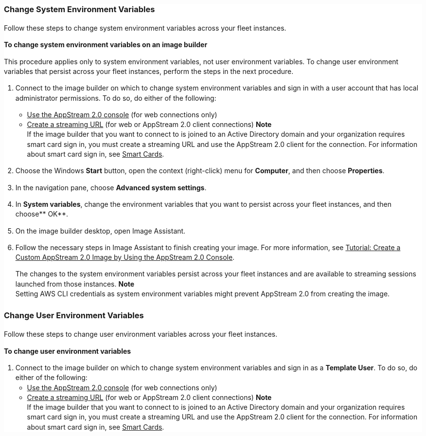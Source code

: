 ### Change System Environment Variables<a name="customize-fleets-system-environment-variables"></a>

Follow these steps to change system environment variables across your fleet instances\. 

**To change system environment variables on an image builder**

This procedure applies only to system environment variables, not user environment variables\. To change user environment variables that persist across your fleet instances, perform the steps in the next procedure\.

1. Connect to the image builder on which to change system environment variables and sign in with a user account that has local administrator permissions\. To do so, do either of the following: 
   + [Use the AppStream 2\.0 console](managing-image-builders-connect.md#managing-image-builders-connect-console) \(for web connections only\)
   + [Create a streaming URL](managing-image-builders-connect.md#managing-image-builders-connect-streaming-URL) \(for web or AppStream 2\.0 client connections\)
**Note**  
If the image builder that you want to connect to is joined to an Active Directory domain and your organization requires smart card sign in, you must create a streaming URL and use the AppStream 2\.0 client for the connection\. For information about smart card sign in, see [Smart Cards](client-system-requirements-feature-support.md#feature-support-USB-devices-qualified-smart-cards)\.

1. Choose the Windows **Start** button, open the context \(right\-click\) menu for **Computer**, and then choose **Properties**\.

1. In the navigation pane, choose **Advanced system settings**\. 

1. In **System variables**, change the environment variables that you want to persist across your fleet instances, and then choose** OK**\.

1. On the image builder desktop, open Image Assistant\.

1. Follow the necessary steps in Image Assistant to finish creating your image\. For more information, see [Tutorial: Create a Custom AppStream 2\.0 Image by Using the AppStream 2\.0 Console](tutorial-image-builder.md)\.

   The changes to the system environment variables persist across your fleet instances and are available to streaming sessions launched from those instances\. 
**Note**  
Setting AWS CLI credentials as system environment variables might prevent AppStream 2\.0 from creating the image\.

### Change User Environment Variables<a name="customize-fleets-user-environment-variables"></a>

Follow these steps to change user environment variables across your fleet instances\. 

**To change user environment variables**

1. Connect to the image builder on which to change system environment variables and sign in as a **Template User**\. To do so, do either of the following: 
   + [Use the AppStream 2\.0 console](managing-image-builders-connect.md#managing-image-builders-connect-console) \(for web connections only\)
   + [Create a streaming URL](managing-image-builders-connect.md#managing-image-builders-connect-streaming-URL) \(for web or AppStream 2\.0 client connections\)
**Note**  
If the image builder that you want to connect to is joined to an Active Directory domain and your organization requires smart card sign in, you must create a streaming URL and use the AppStream 2\.0 client for the connection\. For information about smart card sign in, see [Smart Cards](client-system-requirements-feature-support.md#feature-support-USB-devices-qualified-smart-cards)\.

